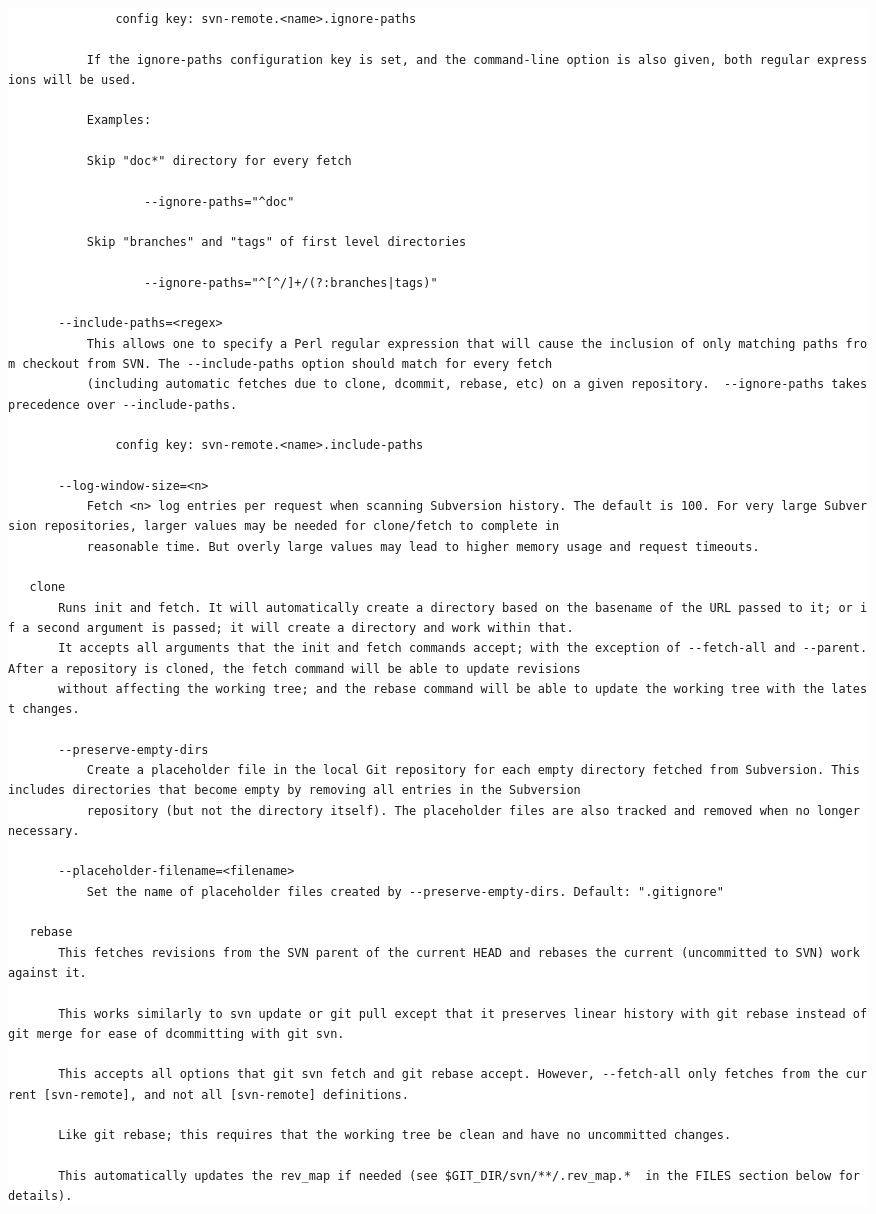                    config key: svn-remote.<name>.ignore-paths

               If the ignore-paths configuration key is set, and the command-line option is also given, both regular expressions will be used.

               Examples:

               Skip "doc*" directory for every fetch

                       --ignore-paths="^doc"

               Skip "branches" and "tags" of first level directories

                       --ignore-paths="^[^/]+/(?:branches|tags)"

           --include-paths=<regex>
               This allows one to specify a Perl regular expression that will cause the inclusion of only matching paths from checkout from SVN. The --include-paths option should match for every fetch
               (including automatic fetches due to clone, dcommit, rebase, etc) on a given repository.  --ignore-paths takes precedence over --include-paths.

                   config key: svn-remote.<name>.include-paths

           --log-window-size=<n>
               Fetch <n> log entries per request when scanning Subversion history. The default is 100. For very large Subversion repositories, larger values may be needed for clone/fetch to complete in
               reasonable time. But overly large values may lead to higher memory usage and request timeouts.

       clone
           Runs init and fetch. It will automatically create a directory based on the basename of the URL passed to it; or if a second argument is passed; it will create a directory and work within that.
           It accepts all arguments that the init and fetch commands accept; with the exception of --fetch-all and --parent. After a repository is cloned, the fetch command will be able to update revisions
           without affecting the working tree; and the rebase command will be able to update the working tree with the latest changes.

           --preserve-empty-dirs
               Create a placeholder file in the local Git repository for each empty directory fetched from Subversion. This includes directories that become empty by removing all entries in the Subversion
               repository (but not the directory itself). The placeholder files are also tracked and removed when no longer necessary.

           --placeholder-filename=<filename>
               Set the name of placeholder files created by --preserve-empty-dirs. Default: ".gitignore"

       rebase
           This fetches revisions from the SVN parent of the current HEAD and rebases the current (uncommitted to SVN) work against it.

           This works similarly to svn update or git pull except that it preserves linear history with git rebase instead of git merge for ease of dcommitting with git svn.

           This accepts all options that git svn fetch and git rebase accept. However, --fetch-all only fetches from the current [svn-remote], and not all [svn-remote] definitions.

           Like git rebase; this requires that the working tree be clean and have no uncommitted changes.

           This automatically updates the rev_map if needed (see $GIT_DIR/svn/**/.rev_map.*  in the FILES section below for details).
